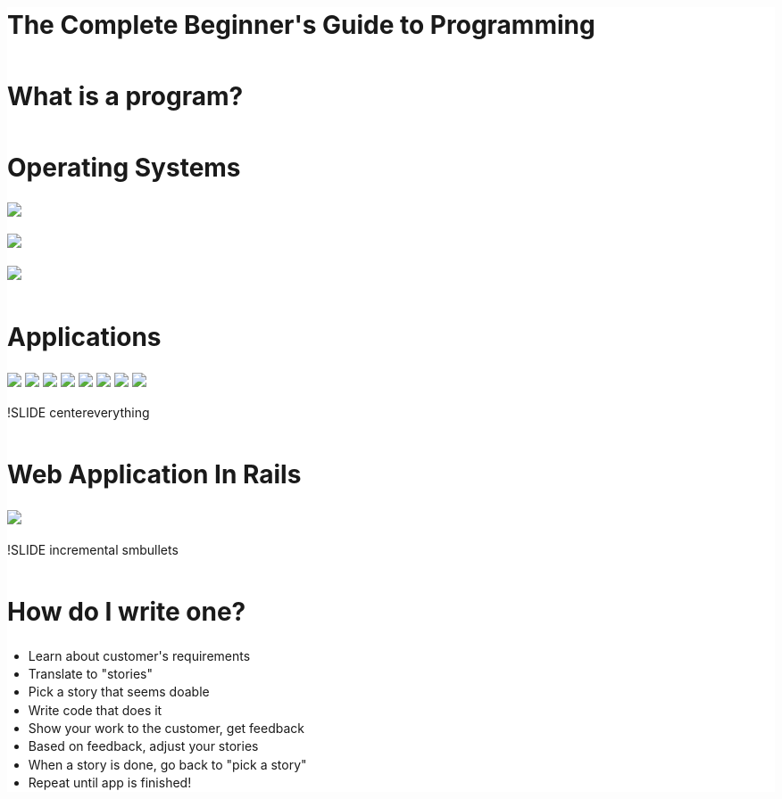 # The Complete Beginner's Guide to Programming

# What is a program?

# Operating Systems

![](img/os_x_logo.jpg)

![](img/windows_logo.gif)

![](img/linux_logo.gif)

# Applications

![](img/acrobat.jpg)
![](img/finder.png)
![](img/firefox.png)
![](img/itunes.png)
![](img/quicktime.jpg)
![](img/safari.png)
![](img/ms_office.png)
![](img/wordpress.jpg)

!SLIDE centereverything

# Web Application In Rails
![](img/web_app_in_rails.jpg)

!SLIDE incremental smbullets
# How do I write one?

* Learn about customer's requirements
* Translate to "stories"
* Pick a story that seems doable
* Write code that does it
* Show your work to the customer, get feedback
* Based on feedback, adjust your stories
* When a story is done, go back to "pick a story"
* Repeat until app is finished!
